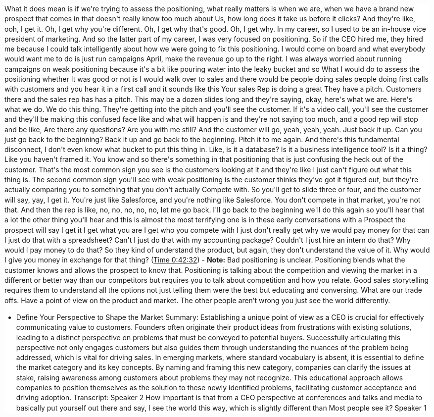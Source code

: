   What it does mean is if we're trying to assess the positioning, what really matters is when we are, when we have a brand new prospect that comes in that doesn't really know too much about Us, how long does it take us before it clicks? And they're like, ooh, I get it. Oh, I get why you're different. Oh, I get why that's good. Oh, I get why. In my career, so I used to be an in-house vice president of marketing. And so the latter part of my career, I was very focused on positioning. So if the CEO hired me, they hired me because I could talk intelligently about how we were going to fix this positioning. I would come on board and what everybody would want me to do is just run campaigns April, make the revenue go up to the right. I was always worried about running campaigns on weak positioning because it's a bit like pouring water into the leaky bucket and so What I would do to assess the positioning whether It was good or not is I would walk over to sales and there would be people doing sales people doing first calls with customers and you hear it in a first call and it sounds like this Your sales Rep is doing a great They have a pitch. Customers there and the sales rep has has a pitch. This may be a dozen slides long and they're saying, okay, here's what we are. Here's what we do. We do this thing. They're getting into the pitch and you'll see the customer. If it's a video call, you'll see the customer and they'll be making this confused face like and what will happen is and they're not saying too much, and a good rep will stop and be like, Are there any questions? Are you with me still? And the customer will go, yeah, yeah, yeah. Just back it up. Can you just go back to the beginning? Back it up and go back to the beginning. Pitch it to me again. And there's this fundamental disconnect, I don't even know what bucket to put this thing in. Like, is it a database? Is it a business intelligence tool? Is it a thing? Like you haven't framed it. You know and so there's something in that positioning that is just confusing the heck out of the customer. That's the most common sign you see is the customers looking at it and they're like I just can't figure out what this thing is. The second common sign you'll see with weak positioning is the customer thinks they've got it figured out, but they're actually comparing you to something that you don't actually Compete with. So you'll get to slide three or four, and the customer will say, yay, I get it. You're just like Salesforce, and you're nothing like Salesforce. You don't compete in that market, you're not that. And then the rep is like, no, no, no, no, no, let me go back. I'll go back to the beginning we'll do this again so you'll hear that a lot the other thing you'll hear and this is almost the most terrifying one is in these early conversations with a Prospect the prospect will say I get it I get what you are I get who you compete with I just don't really get why we would pay money for that can I just do that with a spreadsheet? Can't I just do that with my accounting package? Couldn't I just hire an intern do that? Why would I pay money to do that? So they kind of understand the product, but again, they don't understand the value of it. Why would I give you money in exchange for that thing? ([Time 0:42:32](https://share.snipd.com/snip/e2e9917e-e519-47f1-a3c1-b0f21f2e9dde))
    - **Note:** Bad positioning is unclear. Positioning blends what the customer knows and allows the prospect to know that. Positioning is talking about the competition and viewing the market in a different or better way than our competitors but requires you to talk about competition and how you relate. Good sales storytelling requires them to understand all the options not just telling them were the best but educating and conversing. What are our trade offs. Have a point of view on the product and market. The other people aren’t wrong you just see the world differently.
- Define Your Perspective to Shape the Market
  Summary:
  Establishing a unique point of view as a CEO is crucial for effectively communicating value to customers.
  Founders often originate their product ideas from frustrations with existing solutions, leading to a distinct perspective on problems that must be conveyed to potential buyers. Successfully articulating this perspective not only engages customers but also guides them through understanding the nuances of the problem being addressed, which is vital for driving sales.
  In emerging markets, where standard vocabulary is absent, it is essential to define the market category and its key concepts.
  By naming and framing this new category, companies can clarify the issues at stake, raising awareness among customers about problems they may not recognize.
  This educational approach allows companies to position themselves as the solution to these newly identified problems, facilitating customer acceptance and driving adoption.
  Transcript:
  Speaker 2
  How important is that from a CEO perspective at conferences and talks and media to basically put yourself out there and say, I see the world this way, which is slightly different than Most people see it?
  Speaker 1